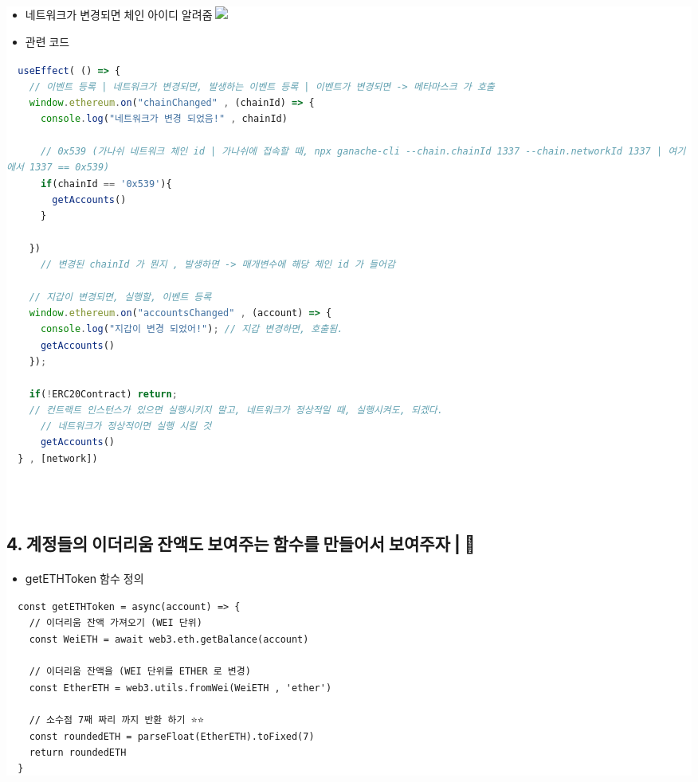 - 네트워크가 변경되면 체인 아이디 알려줌 
![](https://i.imgur.com/jzbUDOH.png)


- 관련 코드 
``` js
  useEffect( () => {
    // 이벤트 등록 | 네트워크가 변경되면, 발생하는 이벤트 등록 | 이벤트가 변경되면 -> 메타마스크 가 호출 
    window.ethereum.on("chainChanged" , (chainId) => {
      console.log("네트워크가 변경 되었음!" , chainId)

      // 0x539 (가나쉬 네트워크 체인 id | 가나쉬에 접속할 때, npx ganache-cli --chain.chainId 1337 --chain.networkId 1337 | 여기에서 1337 == 0x539) 
      if(chainId == '0x539'){
        getAccounts()
      }

    })
      // 변경된 chainId 가 뭔지 , 발생하면 -> 매개변수에 해당 체인 id 가 들어감 
    
    // 지갑이 변경되면, 실행할, 이벤트 등록 
    window.ethereum.on("accountsChanged" , (account) => {
      console.log("지갑이 변경 되었어!"); // 지갑 변경하면, 호출됨. 
      getAccounts()
    });

    if(!ERC20Contract) return;
    // 컨트랙트 인스턴스가 있으면 실행시키지 말고, 네트워크가 정상적일 때, 실행시켜도, 되겠다.
      // 네트워크가 정상적이면 실행 시킬 것 
      getAccounts()
  } , [network])
```
<br>
<br>

## 4. 계정들의 이더리움 잔액도 보여주는 함수를 만들어서 보여주자 | 📛 



- getETHToken 함수 정의 
``` JS
  const getETHToken = async(account) => {
    // 이더리움 잔액 가져오기 (WEI 단위)
    const WeiETH = await web3.eth.getBalance(account)

    // 이더리움 잔액을 (WEI 단위를 ETHER 로 변경)
    const EtherETH = web3.utils.fromWei(WeiETH , 'ether')

    // 소수점 7째 짜리 까지 반환 하기 ⭐⭐
    const roundedETH = parseFloat(EtherETH).toFixed(7)
    return roundedETH
  }
``` 
